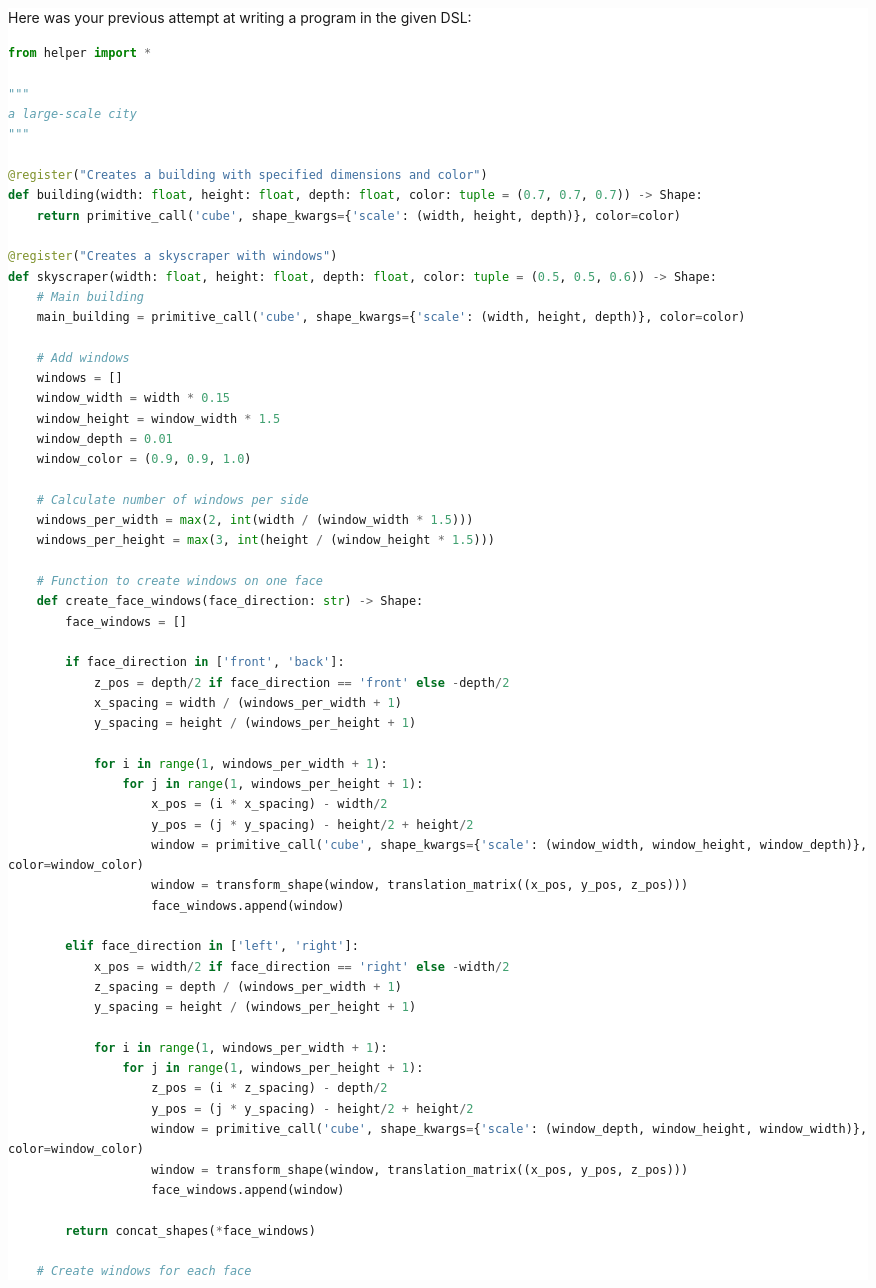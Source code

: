 Here was your previous attempt at writing a program in the given DSL:
```python
from helper import *

"""
a large-scale city
"""

@register("Creates a building with specified dimensions and color")
def building(width: float, height: float, depth: float, color: tuple = (0.7, 0.7, 0.7)) -> Shape:
    return primitive_call('cube', shape_kwargs={'scale': (width, height, depth)}, color=color)

@register("Creates a skyscraper with windows")
def skyscraper(width: float, height: float, depth: float, color: tuple = (0.5, 0.5, 0.6)) -> Shape:
    # Main building
    main_building = primitive_call('cube', shape_kwargs={'scale': (width, height, depth)}, color=color)

    # Add windows
    windows = []
    window_width = width * 0.15
    window_height = window_width * 1.5
    window_depth = 0.01
    window_color = (0.9, 0.9, 1.0)

    # Calculate number of windows per side
    windows_per_width = max(2, int(width / (window_width * 1.5)))
    windows_per_height = max(3, int(height / (window_height * 1.5)))

    # Function to create windows on one face
    def create_face_windows(face_direction: str) -> Shape:
        face_windows = []

        if face_direction in ['front', 'back']:
            z_pos = depth/2 if face_direction == 'front' else -depth/2
            x_spacing = width / (windows_per_width + 1)
            y_spacing = height / (windows_per_height + 1)

            for i in range(1, windows_per_width + 1):
                for j in range(1, windows_per_height + 1):
                    x_pos = (i * x_spacing) - width/2
                    y_pos = (j * y_spacing) - height/2 + height/2
                    window = primitive_call('cube', shape_kwargs={'scale': (window_width, window_height, window_depth)}, color=window_color)
                    window = transform_shape(window, translation_matrix((x_pos, y_pos, z_pos)))
                    face_windows.append(window)

        elif face_direction in ['left', 'right']:
            x_pos = width/2 if face_direction == 'right' else -width/2
            z_spacing = depth / (windows_per_width + 1)
            y_spacing = height / (windows_per_height + 1)

            for i in range(1, windows_per_width + 1):
                for j in range(1, windows_per_height + 1):
                    z_pos = (i * z_spacing) - depth/2
                    y_pos = (j * y_spacing) - height/2 + height/2
                    window = primitive_call('cube', shape_kwargs={'scale': (window_depth, window_height, window_width)}, color=window_color)
                    window = transform_shape(window, translation_matrix((x_pos, y_pos, z_pos)))
                    face_windows.append(window)

        return concat_shapes(*face_windows)

    # Create windows for each face
```